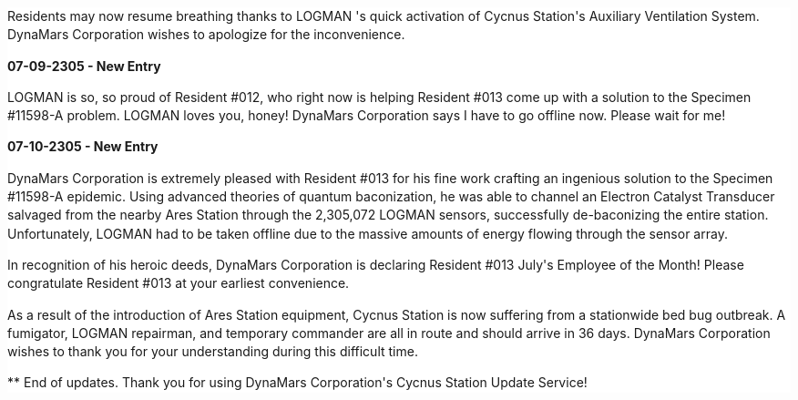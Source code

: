 Residents may now resume breathing thanks to LOGMAN 's quick activation of Cycnus Station's Auxiliary Ventilation System. DynaMars Corporation wishes to apologize for the inconvenience.

**07-09-2305 - New Entry**

LOGMAN is so, so proud of Resident #012, who right now is helping Resident #013 come up with a solution to the Specimen #11598-A problem. LOGMAN loves you, honey! DynaMars Corporation says I have to go offline now. Please wait for me!

**07-10-2305 - New Entry**

DynaMars Corporation is extremely pleased with Resident #013 for his fine work crafting an ingenious solution to the Specimen #11598-A epidemic. Using advanced theories of quantum baconization, he was able to channel an Electron Catalyst Transducer salvaged from the nearby Ares Station through the 2,305,072 LOGMAN sensors, successfully de-baconizing the entire station. Unfortunately, LOGMAN had to be taken offline due to the massive amounts of energy flowing through the sensor array.

In recognition of his heroic deeds, DynaMars Corporation is declaring Resident #013 July's Employee of the Month! Please congratulate Resident #013 at your earliest convenience.

As a result of the introduction of Ares Station equipment, Cycnus Station is now suffering from a stationwide bed bug outbreak. A fumigator, LOGMAN repairman, and temporary commander are all in route and should arrive in 36 days. DynaMars Corporation wishes to thank you for your understanding during this difficult time.

** End of updates. Thank you for using DynaMars Corporation's Cycnus Station Update Service!
